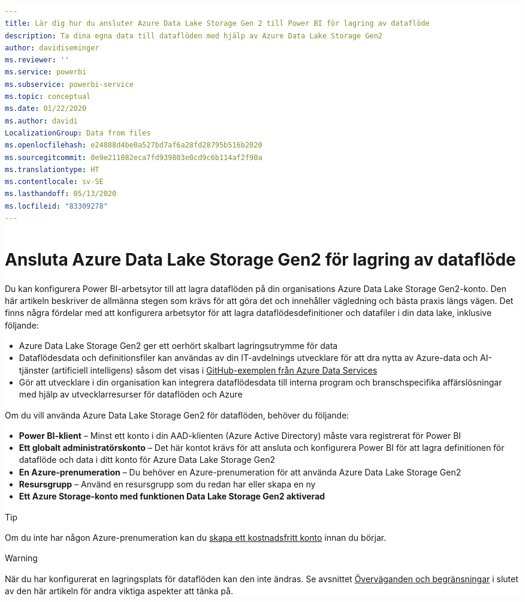 ```yaml
---
title: Lär dig hur du ansluter Azure Data Lake Storage Gen 2 till Power BI för lagring av dataflöde
description: Ta dina egna data till dataflöden med hjälp av Azure Data Lake Storage Gen2
author: davidiseminger
ms.reviewer: ''
ms.service: powerbi
ms.subservice: powerbi-service
ms.topic: conceptual
ms.date: 01/22/2020
ms.author: davidi
LocalizationGroup: Data from files
ms.openlocfilehash: e24888d4be0a527bd7af6a28fd28795b516b2020
ms.sourcegitcommit: 0e9e211082eca7fd939803e0cd9c6b114af2f90a
ms.translationtype: HT
ms.contentlocale: sv-SE
ms.lasthandoff: 05/13/2020
ms.locfileid: "83309278"
---
```

# <a name="connect-azure-data-lake-storage-gen2-for-dataflow-storage"></a>Ansluta Azure Data Lake Storage Gen2 för lagring av dataflöde

Du kan konfigurera Power BI-arbetsytor till att lagra dataflöden på din organisations Azure Data Lake Storage Gen2-konto. Den här artikeln beskriver de allmänna stegen som krävs för att göra det och innehåller vägledning och bästa praxis längs vägen. Det finns några fördelar med att konfigurera arbetsytor för att lagra dataflödesdefinitioner och datafiler i din data lake, inklusive följande:

* Azure Data Lake Storage Gen2 ger ett oerhört skalbart lagringsutrymme för data
* Dataflödesdata och definitionsfiler kan användas av din IT-avdelnings utvecklare för att dra nytta av Azure-data och AI-tjänster (artificiell intelligens) såsom det visas i [GitHub-exemplen från Azure Data Services](https://aka.ms/cdmadstutorial)
* Gör att utvecklare i din organisation kan integrera dataflödesdata till interna program och branschspecifika affärslösningar med hjälp av utvecklarresurser för dataflöden och Azure

Om du vill använda Azure Data Lake Storage Gen2 för dataflöden, behöver du följande:

* **Power BI-klient** – Minst ett konto i din AAD-klienten (Azure Active Directory) måste vara registrerat för Power BI
* **Ett globalt administratörskonto** – Det här kontot krävs för att ansluta och konfigurera Power BI för att lagra definitionen för dataflöde och data i ditt konto för Azure Data Lake Storage Gen2
* **En Azure-prenumeration** – Du behöver en Azure-prenumeration för att använda Azure Data Lake Storage Gen2
* **Resursgrupp** – Använd en resursgrupp som du redan har eller skapa en ny
* **Ett Azure Storage-konto med funktionen Data Lake Storage Gen2 aktiverad** 

> [!TIP]
> Om du inte har någon Azure-prenumeration kan du [skapa ett kostnadsfritt konto](https://azure.microsoft.com/free/) innan du börjar.

> [!WARNING]
> När du har konfigurerat en lagringsplats för dataflöden kan den inte ändras. Se avsnittet [Överväganden och begränsningar](#considerations-and-limitations) i slutet av den här artikeln för andra viktiga aspekter att tänka på.
